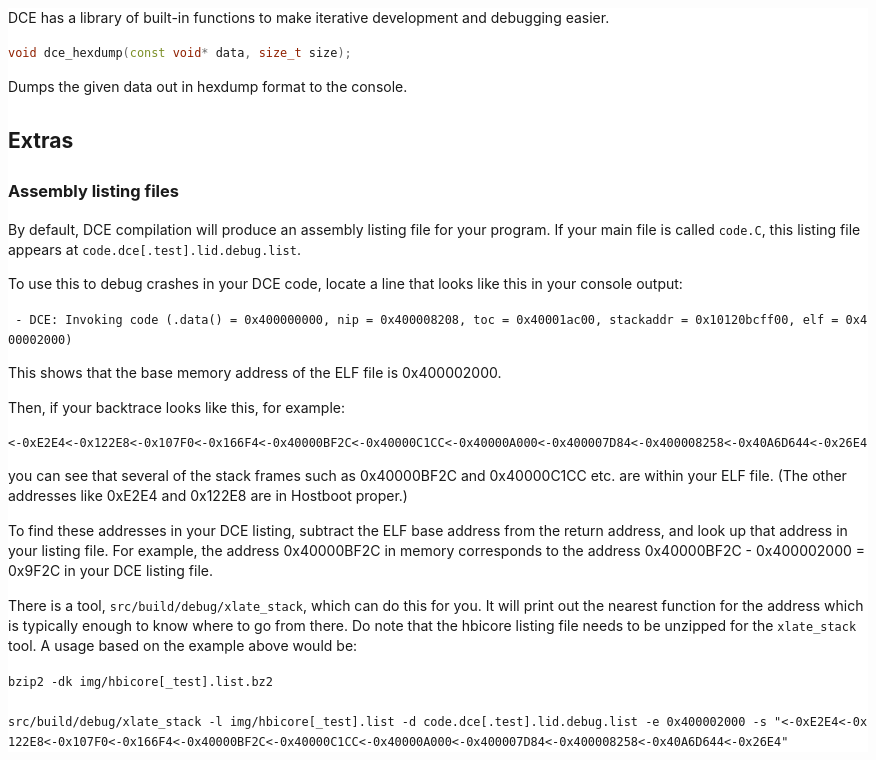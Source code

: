 DCE has a library of built-in functions to make iterative development and debugging easier.

```cpp
void dce_hexdump(const void* data, size_t size);
```

Dumps the given data out in hexdump format to the console.

## Extras

### Assembly listing files

By default, DCE compilation will produce an assembly listing file for your program. If your main file is called
`code.C`, this listing file appears at `code.dce[.test].lid.debug.list`.

To use this to debug crashes in your DCE code, locate a line that looks like this in your console output:

```
 - DCE: Invoking code (.data() = 0x400000000, nip = 0x400008208, toc = 0x40001ac00, stackaddr = 0x10120bcff00, elf = 0x400002000)
```

This shows that the base memory address of the ELF file is 0x400002000.

Then, if your backtrace looks like this, for example:

```
<-0xE2E4<-0x122E8<-0x107F0<-0x166F4<-0x40000BF2C<-0x40000C1CC<-0x40000A000<-0x400007D84<-0x400008258<-0x40A6D644<-0x26E4
```

you can see that several of the stack frames such as 0x40000BF2C and 0x40000C1CC etc. are within your ELF file. (The
other addresses like 0xE2E4 and 0x122E8 are in Hostboot proper.)

To find these addresses in your DCE listing, subtract the ELF base address from the return address, and look up that
address in your listing file. For example, the address 0x40000BF2C in memory corresponds to the address 0x40000BF2C -
0x400002000 = 0x9F2C in your DCE listing file.

There is a tool, `src/build/debug/xlate_stack`, which can do this for you. It will print out the nearest function for
the address which is typically enough to know where to go from there. Do note that the hbicore listing file needs to be
unzipped for the `xlate_stack` tool. A usage based on the example above would be:

```
bzip2 -dk img/hbicore[_test].list.bz2

src/build/debug/xlate_stack -l img/hbicore[_test].list -d code.dce[.test].lid.debug.list -e 0x400002000 -s "<-0xE2E4<-0x122E8<-0x107F0<-0x166F4<-0x40000BF2C<-0x40000C1CC<-0x40000A000<-0x400007D84<-0x400008258<-0x40A6D644<-0x26E4"
```

